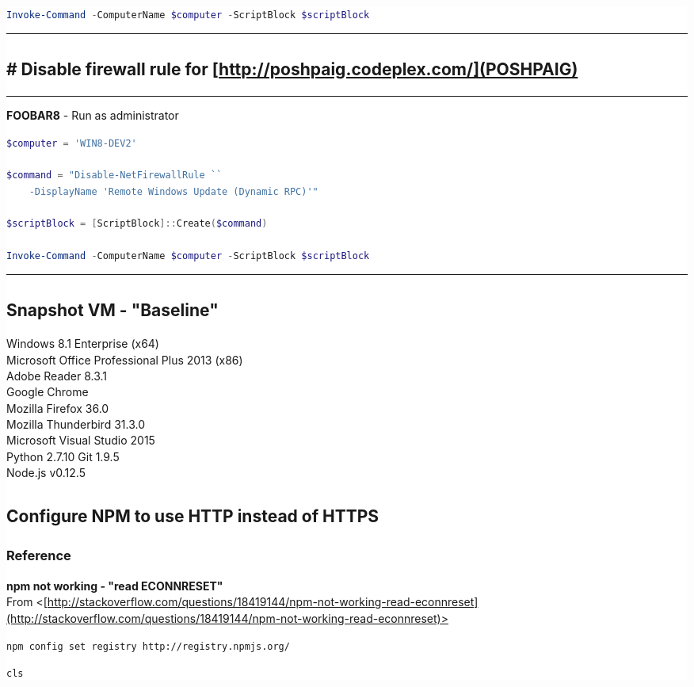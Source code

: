 ```PowerShell
Invoke-Command -ComputerName $computer -ScriptBlock $scriptBlock
```

---

## # Disable firewall rule for [http://poshpaig.codeplex.com/](POSHPAIG)

---

**FOOBAR8** - Run as administrator

```PowerShell
$computer = 'WIN8-DEV2'

$command = "Disable-NetFirewallRule ``
    -DisplayName 'Remote Windows Update (Dynamic RPC)'"

$scriptBlock = [ScriptBlock]::Create($command)

Invoke-Command -ComputerName $computer -ScriptBlock $scriptBlock
```

---

## Snapshot VM - "Baseline"

Windows 8.1 Enterprise (x64)\
Microsoft Office Professional Plus 2013 (x86)\
Adobe Reader 8.3.1\
Google Chrome\
Mozilla Firefox 36.0\
Mozilla Thunderbird 31.3.0\
Microsoft Visual Studio 2015\
Python 2.7.10 Git 1.9.5\
Node.js v0.12.5

## Configure NPM to use HTTP instead of HTTPS

### Reference

**npm not working - "read ECONNRESET"**\
From <[http://stackoverflow.com/questions/18419144/npm-not-working-read-econnreset](http://stackoverflow.com/questions/18419144/npm-not-working-read-econnreset)>

```Console
npm config set registry http://registry.npmjs.org/
```

```Console
cls
```

